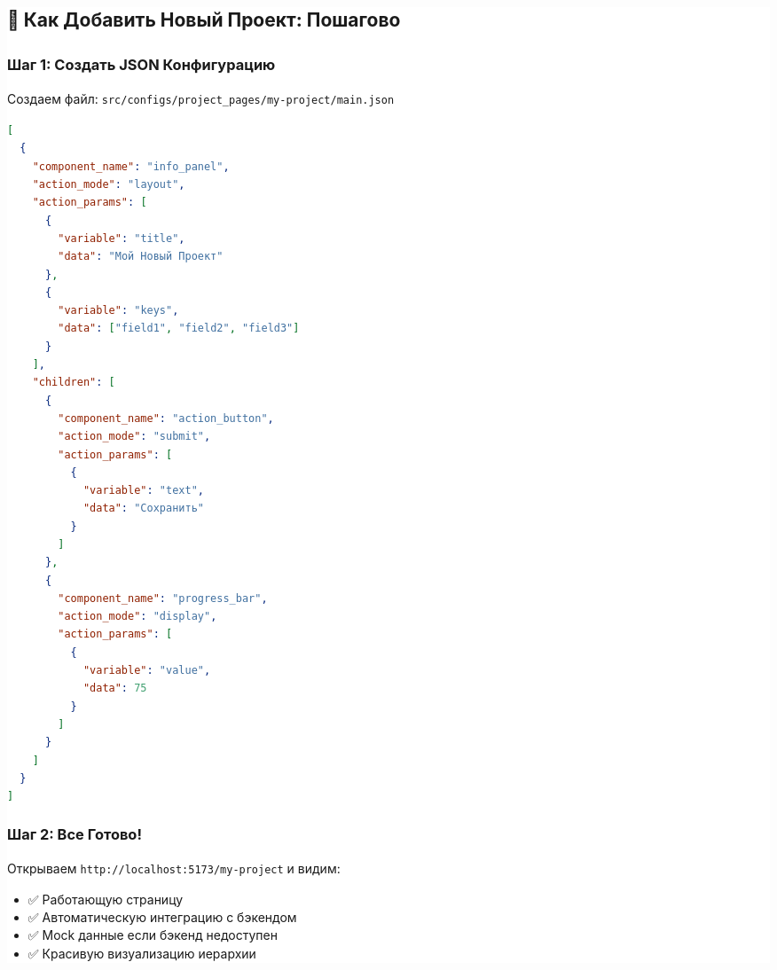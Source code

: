 ## 🚀 Как Добавить Новый Проект: Пошагово

### **Шаг 1: Создать JSON Конфигурацию**

Создаем файл: `src/configs/project_pages/my-project/main.json`

```json
[
  {
    "component_name": "info_panel", 
    "action_mode": "layout",
    "action_params": [
      {
        "variable": "title",
        "data": "Мой Новый Проект"
      },
      {
        "variable": "keys",
        "data": ["field1", "field2", "field3"]
      }
    ],
    "children": [
      {
        "component_name": "action_button",
        "action_mode": "submit", 
        "action_params": [
          {
            "variable": "text",
            "data": "Сохранить"
          }
        ]
      },
      {
        "component_name": "progress_bar",
        "action_mode": "display",
        "action_params": [
          {
            "variable": "value", 
            "data": 75
          }
        ]
      }
    ]
  }
]
```

### **Шаг 2: Все Готово!**

Открываем `http://localhost:5173/my-project` и видим:
- ✅ Работающую страницу
- ✅ Автоматическую интеграцию с бэкендом  
- ✅ Mock данные если бэкенд недоступен
- ✅ Красивую визуализацию иерархии
